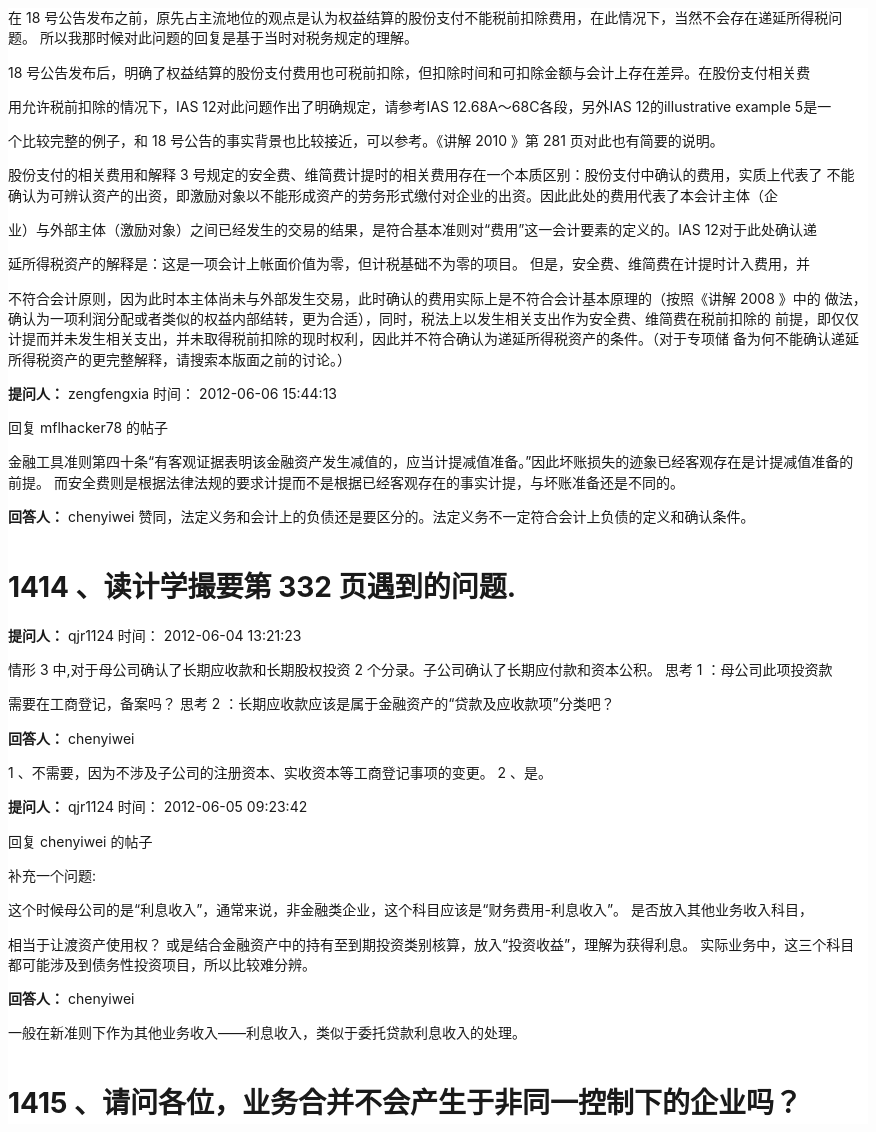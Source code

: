 在 18 号公告发布之前，原先占主流地位的观点是认为权益结算的股份支付不能税前扣除费用，在此情况下，当然不会存在递延所得税问题。
所以我那时候对此问题的回复是基于当时对税务规定的理解。

18 号公告发布后，明确了权益结算的股份支付费用也可税前扣除，但扣除时间和可扣除金额与会计上存在差异。在股份支付相关费

用允许税前扣除的情况下，IAS 12对此问题作出了明确规定，请参考IAS 12.68A～68C各段，另外IAS 12的illustrative example 5是一

个比较完整的例子，和 18 号公告的事实背景也比较接近，可以参考。《讲解 2010 》第 281 页对此也有简要的说明。

股份支付的相关费用和解释 3 号规定的安全费、维简费计提时的相关费用存在一个本质区别：股份支付中确认的费用，实质上代表了
不能确认为可辨认资产的出资，即激励对象以不能形成资产的劳务形式缴付对企业的出资。因此此处的费用代表了本会计主体（企

业）与外部主体（激励对象）之间已经发生的交易的结果，是符合基本准则对“费用”这一会计要素的定义的。IAS 12对于此处确认递


延所得税资产的解释是：这是一项会计上帐面价值为零，但计税基础不为零的项目。 但是，安全费、维简费在计提时计入费用，并

不符合会计原则，因为此时本主体尚未与外部发生交易，此时确认的费用实际上是不符合会计基本原理的（按照《讲解 2008 》中的
做法，确认为一项利润分配或者类似的权益内部结转，更为合适），同时，税法上以发生相关支出作为安全费、维简费在税前扣除的
前提，即仅仅计提而并未发生相关支出，并未取得税前扣除的现时权利，因此并不符合确认为递延所得税资产的条件。（对于专项储
备为何不能确认递延所得税资产的更完整解释，请搜索本版面之前的讨论。）

**提问人：** zengfengxia 时间： 2012-06-06 15:44:13

回复 mflhacker78 的帖子

金融工具准则第四十条“有客观证据表明该金融资产发生减值的，应当计提减值准备。”因此坏账损失的迹象已经客观存在是计提减值准备的
前提。
而安全费则是根据法律法规的要求计提而不是根据已经客观存在的事实计提，与坏账准备还是不同的。

**回答人：** chenyiwei
赞同，法定义务和会计上的负债还是要区分的。法定义务不一定符合会计上负债的定义和确认条件。

# 1414 、读计学撮要第 332 页遇到的问题.

**提问人：** qjr1124 时间： 2012-06-04 13:21:23

情形 3 中,对于母公司确认了长期应收款和长期股权投资 2 个分录。子公司确认了长期应付款和资本公积。 思考 1 ：母公司此项投资款

需要在工商登记，备案吗？ 思考 2 ：长期应收款应该是属于金融资产的“贷款及应收款项”分类吧？

**回答人：** chenyiwei

1 、不需要，因为不涉及子公司的注册资本、实收资本等工商登记事项的变更。 2 、是。

**提问人：** qjr1124 时间： 2012-06-05 09:23:42

回复 chenyiwei 的帖子

补充一个问题:

这个时候母公司的是“利息收入”，通常来说，非金融类企业，这个科目应该是“财务费用-利息收入”。 是否放入其他业务收入科目，

相当于让渡资产使用权？ 或是结合金融资产中的持有至到期投资类别核算，放入“投资收益”，理解为获得利息。
实际业务中，这三个科目都可能涉及到债务性投资项目，所以比较难分辨。

**回答人：** chenyiwei

一般在新准则下作为其他业务收入——利息收入，类似于委托贷款利息收入的处理。

# 1415 、请问各位，业务合并不会产生于非同一控制下的企业吗？
